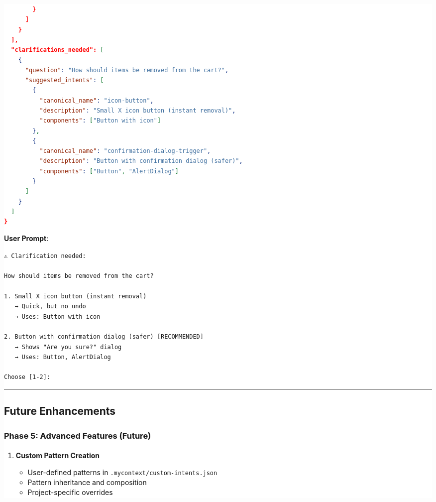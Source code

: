 ```json
        }
      ]
    }
  ],
  "clarifications_needed": [
    {
      "question": "How should items be removed from the cart?",
      "suggested_intents": [
        {
          "canonical_name": "icon-button",
          "description": "Small X icon button (instant removal)",
          "components": ["Button with icon"]
        },
        {
          "canonical_name": "confirmation-dialog-trigger",
          "description": "Button with confirmation dialog (safer)",
          "components": ["Button", "AlertDialog"]
        }
      ]
    }
  ]
}
```

**User Prompt**:

```
⚠️ Clarification needed:

How should items be removed from the cart?

1. Small X icon button (instant removal)
   → Quick, but no undo
   → Uses: Button with icon

2. Button with confirmation dialog (safer) [RECOMMENDED]
   → Shows "Are you sure?" dialog
   → Uses: Button, AlertDialog

Choose [1-2]:
```

---

## Future Enhancements

### Phase 5: Advanced Features (Future)

1. **Custom Pattern Creation**

   - User-defined patterns in `.mycontext/custom-intents.json`
   - Pattern inheritance and composition
   - Project-specific overrides
